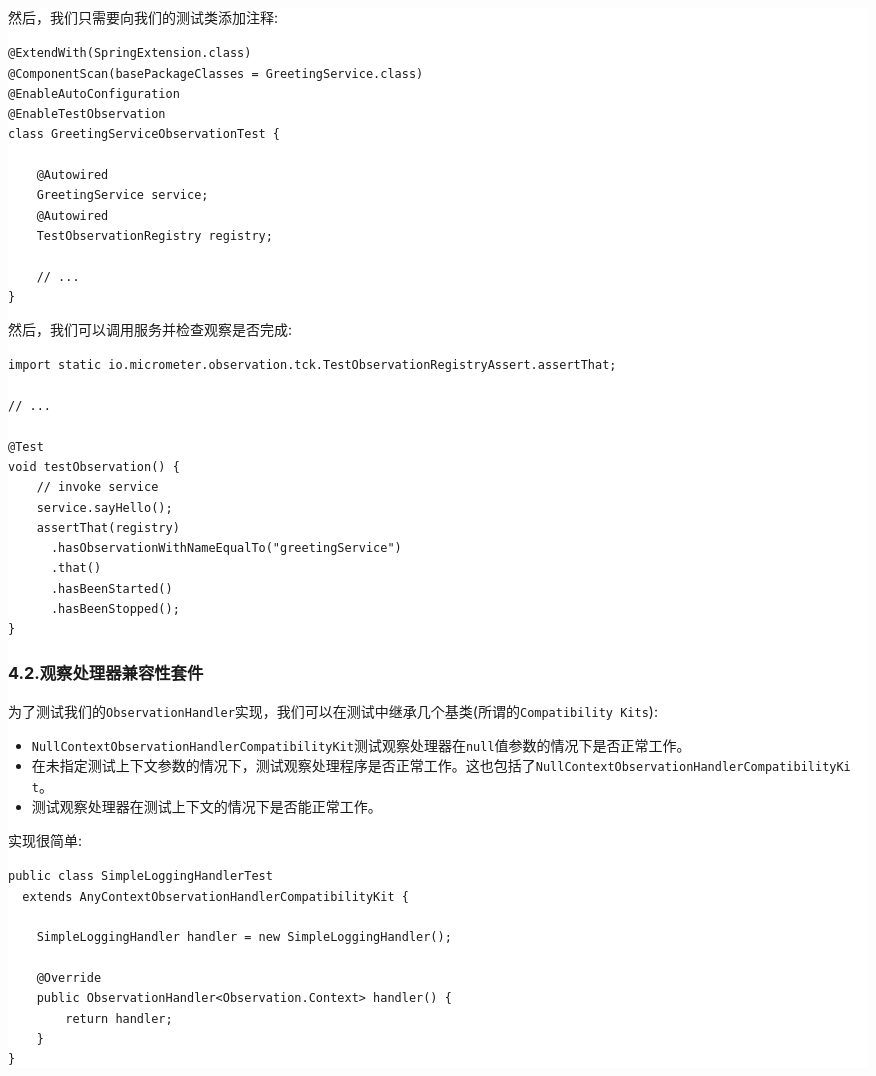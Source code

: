 然后，我们只需要向我们的测试类添加注释:

```
@ExtendWith(SpringExtension.class)
@ComponentScan(basePackageClasses = GreetingService.class)
@EnableAutoConfiguration
@EnableTestObservation
class GreetingServiceObservationTest {

    @Autowired
    GreetingService service;
    @Autowired
    TestObservationRegistry registry;

    // ...
}
```

然后，我们可以调用服务并检查观察是否完成:

```
import static io.micrometer.observation.tck.TestObservationRegistryAssert.assertThat;

// ...

@Test
void testObservation() {
    // invoke service
    service.sayHello();
    assertThat(registry)
      .hasObservationWithNameEqualTo("greetingService")
      .that()
      .hasBeenStarted()
      .hasBeenStopped();
}
```

### 4.2.观察处理器兼容性套件

为了测试我们的`ObservationHandler`实现，我们可以在测试中继承几个基类(所谓的`Compatibility Kits`):

*   `NullContextObservationHandlerCompatibilityKit`测试观察处理器在`null`值参数的情况下是否正常工作。
*   在未指定测试上下文参数的情况下，测试观察处理程序是否正常工作。这也包括了`NullContextObservationHandlerCompatibilityKit`。
*   测试观察处理器在测试上下文的情况下是否能正常工作。

实现很简单:

```
public class SimpleLoggingHandlerTest
  extends AnyContextObservationHandlerCompatibilityKit {

    SimpleLoggingHandler handler = new SimpleLoggingHandler();

    @Override
    public ObservationHandler<Observation.Context> handler() {
        return handler;
    }
} 
```
